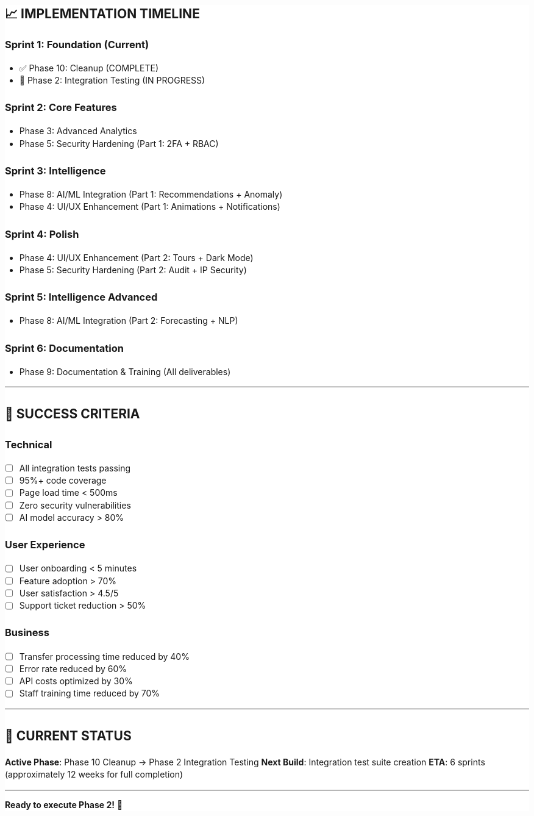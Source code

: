 
## 📈 IMPLEMENTATION TIMELINE

### Sprint 1: Foundation (Current)
- ✅ Phase 10: Cleanup (COMPLETE)
- 🔄 Phase 2: Integration Testing (IN PROGRESS)

### Sprint 2: Core Features
- Phase 3: Advanced Analytics
- Phase 5: Security Hardening (Part 1: 2FA + RBAC)

### Sprint 3: Intelligence
- Phase 8: AI/ML Integration (Part 1: Recommendations + Anomaly)
- Phase 4: UI/UX Enhancement (Part 1: Animations + Notifications)

### Sprint 4: Polish
- Phase 4: UI/UX Enhancement (Part 2: Tours + Dark Mode)
- Phase 5: Security Hardening (Part 2: Audit + IP Security)

### Sprint 5: Intelligence Advanced
- Phase 8: AI/ML Integration (Part 2: Forecasting + NLP)

### Sprint 6: Documentation
- Phase 9: Documentation & Training (All deliverables)

---

## 🎯 SUCCESS CRITERIA

### Technical
- [ ] All integration tests passing
- [ ] 95%+ code coverage
- [ ] Page load time < 500ms
- [ ] Zero security vulnerabilities
- [ ] AI model accuracy > 80%

### User Experience
- [ ] User onboarding < 5 minutes
- [ ] Feature adoption > 70%
- [ ] User satisfaction > 4.5/5
- [ ] Support ticket reduction > 50%

### Business
- [ ] Transfer processing time reduced by 40%
- [ ] Error rate reduced by 60%
- [ ] API costs optimized by 30%
- [ ] Staff training time reduced by 70%

---

## 🚀 CURRENT STATUS

**Active Phase**: Phase 10 Cleanup → Phase 2 Integration Testing
**Next Build**: Integration test suite creation
**ETA**: 6 sprints (approximately 12 weeks for full completion)

---

**Ready to execute Phase 2!** 🎯
